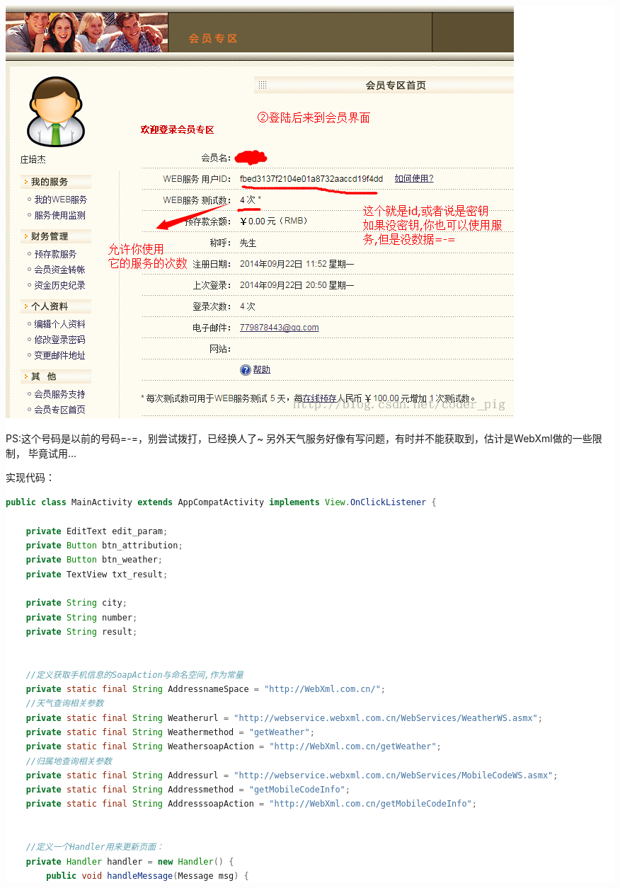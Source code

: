 ![](../img/network-60.jpg)

PS:这个号码是以前的号码=-=，别尝试拨打，已经换人了~ 另外天气服务好像有写问题，有时并不能获取到，估计是WebXml做的一些限制， 毕竟试用...

实现代码：
```java
public class MainActivity extends AppCompatActivity implements View.OnClickListener {

    private EditText edit_param;
    private Button btn_attribution;
    private Button btn_weather;
    private TextView txt_result;

    private String city;
    private String number;
    private String result;


    //定义获取手机信息的SoapAction与命名空间,作为常量
    private static final String AddressnameSpace = "http://WebXml.com.cn/";
    //天气查询相关参数
    private static final String Weatherurl = "http://webservice.webxml.com.cn/WebServices/WeatherWS.asmx";
    private static final String Weathermethod = "getWeather";
    private static final String WeathersoapAction = "http://WebXml.com.cn/getWeather";
    //归属地查询相关参数
    private static final String Addressurl = "http://webservice.webxml.com.cn/WebServices/MobileCodeWS.asmx";
    private static final String Addressmethod = "getMobileCodeInfo";
    private static final String AddresssoapAction = "http://WebXml.com.cn/getMobileCodeInfo";


    //定义一个Handler用来更新页面：
    private Handler handler = new Handler() {
        public void handleMessage(Message msg) {
```